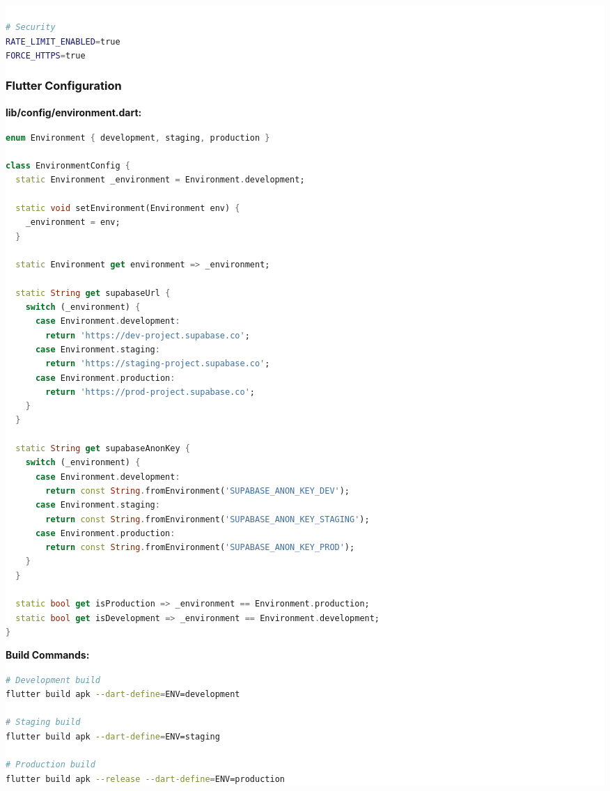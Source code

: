```bash

# Security
RATE_LIMIT_ENABLED=true
FORCE_HTTPS=true
```

### Flutter Configuration

**lib/config/environment.dart:**
```dart
enum Environment { development, staging, production }

class EnvironmentConfig {
  static Environment _environment = Environment.development;

  static void setEnvironment(Environment env) {
    _environment = env;
  }

  static Environment get environment => _environment;

  static String get supabaseUrl {
    switch (_environment) {
      case Environment.development:
        return 'https://dev-project.supabase.co';
      case Environment.staging:
        return 'https://staging-project.supabase.co';
      case Environment.production:
        return 'https://prod-project.supabase.co';
    }
  }

  static String get supabaseAnonKey {
    switch (_environment) {
      case Environment.development:
        return const String.fromEnvironment('SUPABASE_ANON_KEY_DEV');
      case Environment.staging:
        return const String.fromEnvironment('SUPABASE_ANON_KEY_STAGING');
      case Environment.production:
        return const String.fromEnvironment('SUPABASE_ANON_KEY_PROD');
    }
  }

  static bool get isProduction => _environment == Environment.production;
  static bool get isDevelopment => _environment == Environment.development;
}
```

**Build Commands:**
```bash
# Development build
flutter build apk --dart-define=ENV=development

# Staging build
flutter build apk --dart-define=ENV=staging

# Production build
flutter build apk --release --dart-define=ENV=production
```
